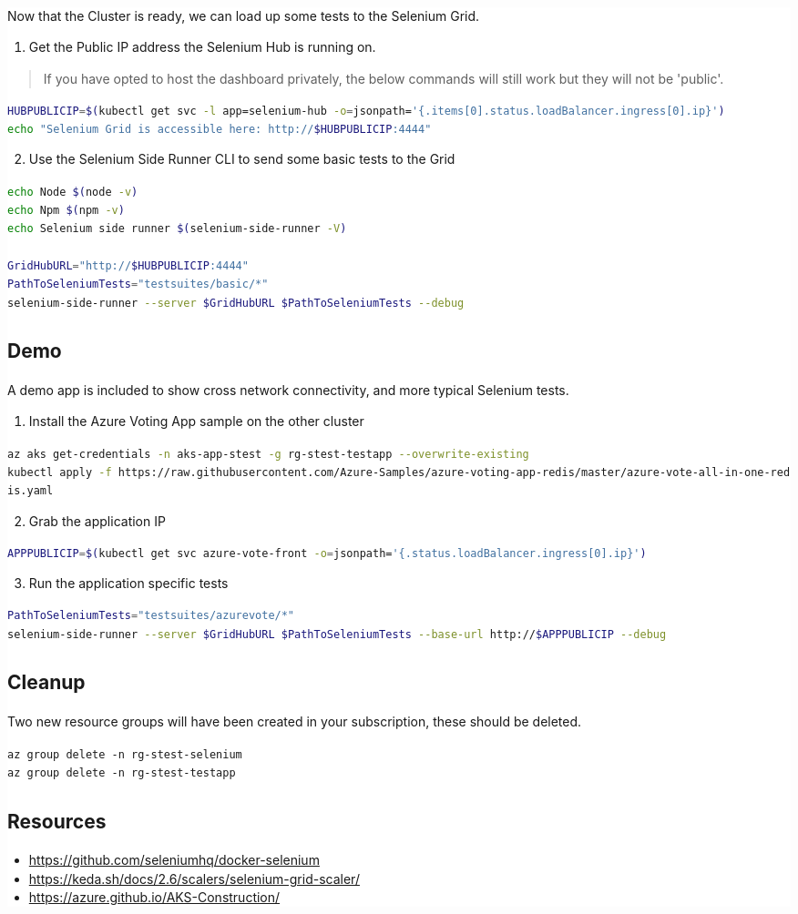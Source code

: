 Now that the Cluster is ready, we can load up some tests to the Selenium Grid.

1. Get the Public IP address the Selenium Hub is running on.
> If you have opted to host the dashboard privately, the below commands will still work but they will not be 'public'.

```bash
HUBPUBLICIP=$(kubectl get svc -l app=selenium-hub -o=jsonpath='{.items[0].status.loadBalancer.ingress[0].ip}')
echo "Selenium Grid is accessible here: http://$HUBPUBLICIP:4444"
```

2. Use the Selenium Side Runner CLI to send some basic tests to the Grid

```bash
echo Node $(node -v)
echo Npm $(npm -v)
echo Selenium side runner $(selenium-side-runner -V)

GridHubURL="http://$HUBPUBLICIP:4444"
PathToSeleniumTests="testsuites/basic/*"
selenium-side-runner --server $GridHubURL $PathToSeleniumTests --debug
```

## Demo

A demo app is included to show cross network connectivity, and more typical Selenium tests.

1. Install the Azure Voting App sample on the other cluster

```bash
az aks get-credentials -n aks-app-stest -g rg-stest-testapp --overwrite-existing
kubectl apply -f https://raw.githubusercontent.com/Azure-Samples/azure-voting-app-redis/master/azure-vote-all-in-one-redis.yaml
```

2. Grab the application IP

```bash
APPPUBLICIP=$(kubectl get svc azure-vote-front -o=jsonpath='{.status.loadBalancer.ingress[0].ip}')
```

3. Run the application specific tests

```bash
PathToSeleniumTests="testsuites/azurevote/*"
selenium-side-runner --server $GridHubURL $PathToSeleniumTests --base-url http://$APPPUBLICIP --debug
```

## Cleanup

Two new resource groups will have been created in your subscription, these should be deleted.

```azurecli
az group delete -n rg-stest-selenium
az group delete -n rg-stest-testapp
```

## Resources

- https://github.com/seleniumhq/docker-selenium
- https://keda.sh/docs/2.6/scalers/selenium-grid-scaler/
- https://azure.github.io/AKS-Construction/
